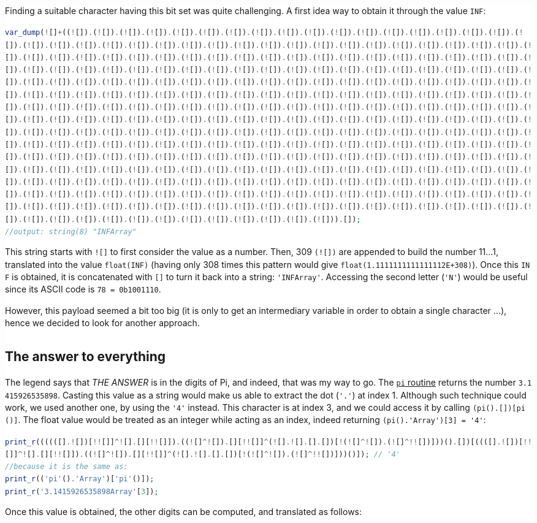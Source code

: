Finding a suitable character having this bit set was quite challenging. A first idea way to obtain it through the value `INF`:

```php
var_dump(![]+((![]).(![]).(![]).(![]).(![]).(![]).(![]).(![]).(![]).(![]).(![]).(![]).(![]).(![]).(![]).(![]).(![]).(![]).(![]).(![]).(![]).(![]).(![]).(![]).(![]).(![]).(![]).(![]).(![]).(![]).(![]).(![]).(![]).(![]).(![]).(![]).(![]).(![]).(![]).(![]).(![]).(![]).(![]).(![]).(![]).(![]).(![]).(![]).(![]).(![]).(![]).(![]).(![]).(![]).(![]).(![]).(![]).(![]).(![]).(![]).(![]).(![]).(![]).(![]).(![]).(![]).(![]).(![]).(![]).(![]).(![]).(![]).(![]).(![]).(![]).(![]).(![]).(![]).(![]).(![]).(![]).(![]).(![]).(![]).(![]).(![]).(![]).(![]).(![]).(![]).(![]).(![]).(![]).(![]).(![]).(![]).(![]).(![]).(![]).(![]).(![]).(![]).(![]).(![]).(![]).(![]).(![]).(![]).(![]).(![]).(![]).(![]).(![]).(![]).(![]).(![]).(![]).(![]).(![]).(![]).(![]).(![]).(![]).(![]).(![]).(![]).(![]).(![]).(![]).(![]).(![]).(![]).(![]).(![]).(![]).(![]).(![]).(![]).(![]).(![]).(![]).(![]).(![]).(![]).(![]).(![]).(![]).(![]).(![]).(![]).(![]).(![]).(![]).(![]).(![]).(![]).(![]).(![]).(![]).(![]).(![]).(![]).(![]).(![]).(![]).(![]).(![]).(![]).(![]).(![]).(![]).(![]).(![]).(![]).(![]).(![]).(![]).(![]).(![]).(![]).(![]).(![]).(![]).(![]).(![]).(![]).(![]).(![]).(![]).(![]).(![]).(![]).(![]).(![]).(![]).(![]).(![]).(![]).(![]).(![]).(![]).(![]).(![]).(![]).(![]).(![]).(![]).(![]).(![]).(![]).(![]).(![]).(![]).(![]).(![]).(![]).(![]).(![]).(![]).(![]).(![]).(![]).(![]).(![]).(![]).(![]).(![]).(![]).(![]).(![]).(![]).(![]).(![]).(![]).(![]).(![]).(![]).(![]).(![]).(![]).(![]).(![]).(![]).(![]).(![]).(![]).(![]).(![]).(![]).(![]).(![]).(![]).(![]).(![]).(![]).(![]).(![]).(![]).(![]).(![]).(![]).(![]).(![]).(![]).(![]).(![]).(![]).(![]).(![]).(![]).(![]).(![]).(![]).(![]).(![]).(![]).(![]).(![]).(![]).(![]).(![]).(![]).(![]).(![]).(![]).(![]).(![]).(![]).(![]).(![]).(![]).(![]).(![]).(![]).(![]).(![]).(![]).(![]).(![]).(![]).(![]).(![]).(![]).(![]).(![]).(![]).(![]).(![]).(![]).(![])).[]);
//output: string(8) "INFArray"
```

This string starts with `![]` to first consider the value as a number. Then, 309 `(![])` are appended to build the number 11...1, translated into the value `float(INF)` (having only 308 times this pattern would give `float(1.1111111111111112E+308)`). Once this `INF` is obtained, it is concatenated with `[]` to turn it back into a string: `'INFArray'`. Accessing the second letter (`'N'`) would be useful since its ASCII code is `78 = 0b1001110`.

However, this payload seemed a bit too big (it is only to get an intermediary variable in order to obtain a single character ...), hence we decided to look for another approach.

## The answer to everything

The legend says that _THE ANSWER_ is in the digits of Pi, and indeed, that was my way to go. The [`pi` routine](https://www.php.net/manual/en/function.pi.php) returns the number `3.1415926535898`. Casting this value as a string would make us able to extract the dot (`'.'`) at index 1. Although such technique could work, we used another one, by using the `'4'` instead. This character is at index 3, and we could access it by calling `(pi().[])[pi()]`. The float value would be treated as an integer while acting as an index, indeed returning `(pi().'Array')[3] = '4'`:

```php
print_r((((([].![])[!![]]^![].[][!![]]).((![]^![]).[][!![]]^(![].![].[].[])[!(![]^![]).(![]^!![])]))().[])[((([].![])[!![]]^![].[][!![]]).((![]^![]).[][!![]]^(![].![].[].[])[!(![]^![]).(![]^!![])]))()]); // '4'
//because it is the same as:
print_r(('pi'().'Array')['pi'()]);
print_r('3.1415926535898Array'[3]);
```

Once this value is obtained, the other digits can be computed, and translated as follows:

